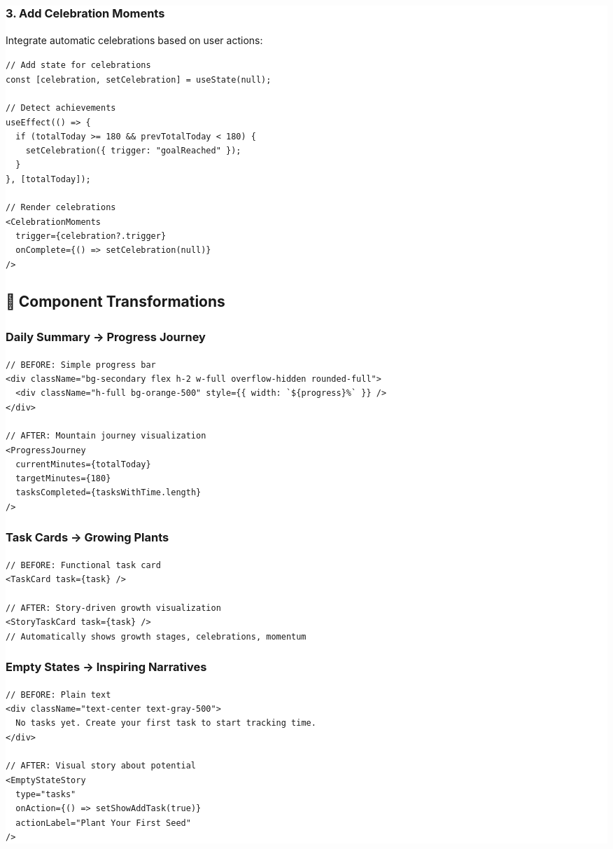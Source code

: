 ### 3. Add Celebration Moments

Integrate automatic celebrations based on user actions:

```tsx
// Add state for celebrations
const [celebration, setCelebration] = useState(null);

// Detect achievements
useEffect(() => {
  if (totalToday >= 180 && prevTotalToday < 180) {
    setCelebration({ trigger: "goalReached" });
  }
}, [totalToday]);

// Render celebrations
<CelebrationMoments
  trigger={celebration?.trigger}
  onComplete={() => setCelebration(null)}
/>
```

## 🎨 Component Transformations

### Daily Summary → Progress Journey
```tsx
// BEFORE: Simple progress bar
<div className="bg-secondary flex h-2 w-full overflow-hidden rounded-full">
  <div className="h-full bg-orange-500" style={{ width: `${progress}%` }} />
</div>

// AFTER: Mountain journey visualization
<ProgressJourney
  currentMinutes={totalToday}
  targetMinutes={180}
  tasksCompleted={tasksWithTime.length}
/>
```

### Task Cards → Growing Plants
```tsx
// BEFORE: Functional task card
<TaskCard task={task} />

// AFTER: Story-driven growth visualization
<StoryTaskCard task={task} />
// Automatically shows growth stages, celebrations, momentum
```

### Empty States → Inspiring Narratives
```tsx
// BEFORE: Plain text
<div className="text-center text-gray-500">
  No tasks yet. Create your first task to start tracking time.
</div>

// AFTER: Visual story about potential
<EmptyStateStory
  type="tasks"
  onAction={() => setShowAddTask(true)}
  actionLabel="Plant Your First Seed"
/>
```
